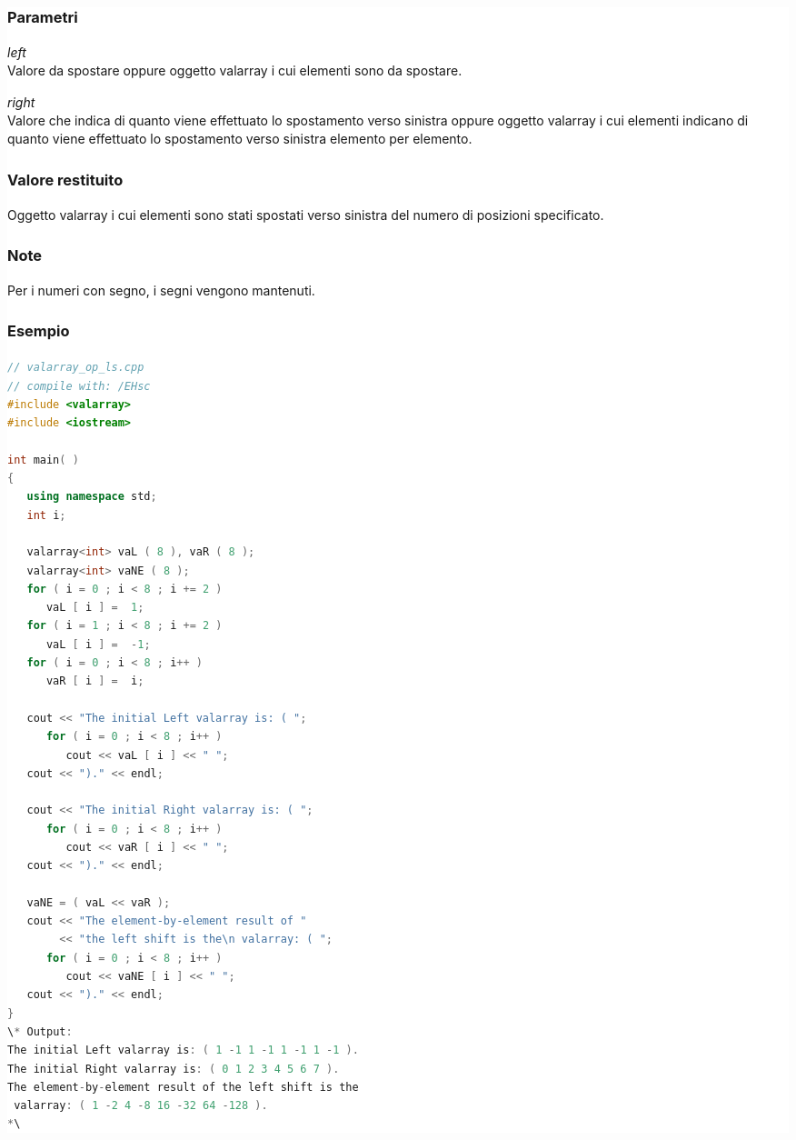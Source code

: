 ### <a name="parameters"></a>Parametri

*left*  
 Valore da spostare oppure oggetto valarray i cui elementi sono da spostare.

*right*  
 Valore che indica di quanto viene effettuato lo spostamento verso sinistra oppure oggetto valarray i cui elementi indicano di quanto viene effettuato lo spostamento verso sinistra elemento per elemento.

### <a name="return-value"></a>Valore restituito

Oggetto valarray i cui elementi sono stati spostati verso sinistra del numero di posizioni specificato.

### <a name="remarks"></a>Note

Per i numeri con segno, i segni vengono mantenuti.

### <a name="example"></a>Esempio

```cpp
// valarray_op_ls.cpp
// compile with: /EHsc
#include <valarray>
#include <iostream>

int main( )
{
   using namespace std;
   int i;

   valarray<int> vaL ( 8 ), vaR ( 8 );
   valarray<int> vaNE ( 8 );
   for ( i = 0 ; i < 8 ; i += 2 )
      vaL [ i ] =  1;
   for ( i = 1 ; i < 8 ; i += 2 )
      vaL [ i ] =  -1;
   for ( i = 0 ; i < 8 ; i++ )
      vaR [ i ] =  i;

   cout << "The initial Left valarray is: ( ";
      for ( i = 0 ; i < 8 ; i++ )
         cout << vaL [ i ] << " ";
   cout << ")." << endl;

   cout << "The initial Right valarray is: ( ";
      for ( i = 0 ; i < 8 ; i++ )
         cout << vaR [ i ] << " ";
   cout << ")." << endl;

   vaNE = ( vaL << vaR );
   cout << "The element-by-element result of "
        << "the left shift is the\n valarray: ( ";
      for ( i = 0 ; i < 8 ; i++ )
         cout << vaNE [ i ] << " ";
   cout << ")." << endl;
}
\* Output:
The initial Left valarray is: ( 1 -1 1 -1 1 -1 1 -1 ).
The initial Right valarray is: ( 0 1 2 3 4 5 6 7 ).
The element-by-element result of the left shift is the
 valarray: ( 1 -2 4 -8 16 -32 64 -128 ).
*\
```